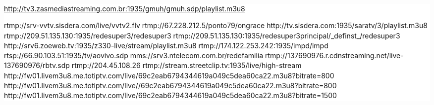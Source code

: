 <url>http://tv3.zasmediastreaming.com.br:1935/gmuh/gmuh.sdp/playlist.m3u8</url>
</item>
<item>
<title>VEM E VÊ TV</title>
<url>rtmp://srv-vvtv.sisdera.com/live/vvtv2.flv</url>
</item>
<item>
<title>RIT TV</title>
<url>rtmp://67.228.212.5/ponto79/ongrace</url>
</item>
<item>
<title>TV GÊNESIS</title>
<url>http://tv.sisdera.com:1935/saratv/3/playlist.m3u8</url>
</item>
<item>
<title>REDE SUPER</title>
<url>rtmp://209.51.135.130:1935/redesuper3/redesuper3</url>
</item>
<item>
<title>REDE SUPER (alternativo)</title>
<url>rtmp://209.51.135.130:1935/redesuper3principal/_definst_/redesuper3</url>
</item>
<item>
<title>Rede TV ADNP</title>
<url>http://srv6.zoeweb.tv:1935/z330-live/stream/playlist.m3u8</url>
</item>
<item>
<title>Rede MUNDIAL TV</title>
<url>rtmp://174.122.253.242:1935/impd/impd</url>
</item>
<item>
<title>Rede TV UNIAO</title>
<url>rtsp://66.90.103.51:1935/tv/aovivo.sdp</url>
</item>
<item>
<title>REDE FAMILIA</title>
<url>mms://srv3.ntelecom.com.br/redefamilia</url>
</item>
<item>
<title>Rede Brasil</title>
<url>rtmp://137690976.r.cdnstreaming.net/live-137690976/rbtv.sdp</url>
</item>
<item>
<title>-------ABERTOS-------</title>
<url>rtmp://204.45.108.26</url>
</item>
<item>
<title>Street Clip TV</title>
<url>rtmp://stream.streetclip.tv:1935/live/high-stream</url>
</item>
<item>
<title>NAT GEO MUSIC (alternativo)</title>
<url>http://fw01.livem3u8.me.totiptv.com/live/69c2eab6794344619a049c5dea60ca22.m3u8?bitrate=800</url>
</item>
<item>
<title>NAT GEO MUSIC</title>
<url>http://fw01.livem3u8.me.totiptv.com/live//69c2eab6794344619a049c5dea60ca22.m3u8?bitrate=800</url>
</item>
<item>
<title>NAT GEO MUSIC (alternativo)</title>
<url>http://fw01.livem3u8.me.totiptv.com/live/69c2eab6794344619a049c5dea60ca22.m3u8?bitrate=1500</url>